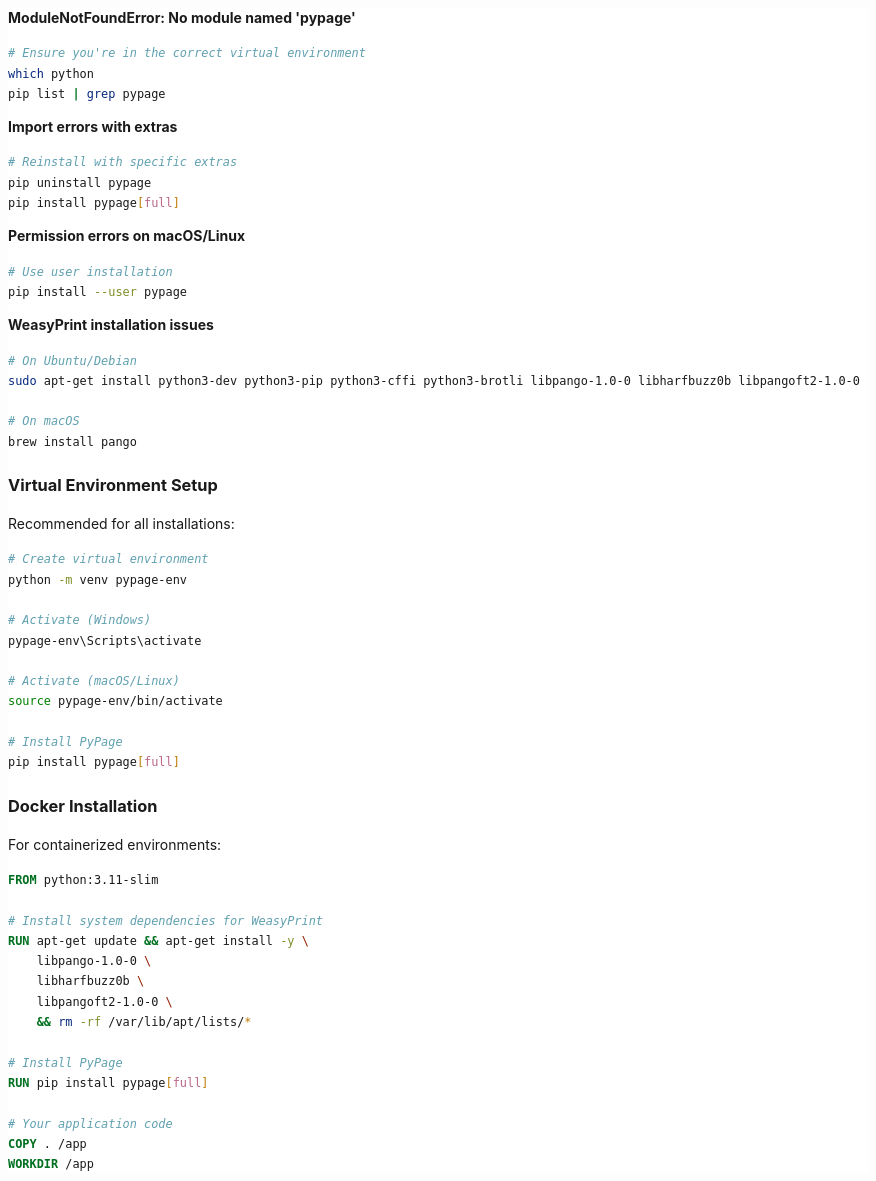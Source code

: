 **ModuleNotFoundError: No module named 'pypage'**
```bash
# Ensure you're in the correct virtual environment
which python
pip list | grep pypage
```

**Import errors with extras**
```bash
# Reinstall with specific extras
pip uninstall pypage
pip install pypage[full]
```

**Permission errors on macOS/Linux**
```bash
# Use user installation
pip install --user pypage
```

**WeasyPrint installation issues**
```bash
# On Ubuntu/Debian
sudo apt-get install python3-dev python3-pip python3-cffi python3-brotli libpango-1.0-0 libharfbuzz0b libpangoft2-1.0-0

# On macOS
brew install pango
```

### Virtual Environment Setup

Recommended for all installations:

```bash
# Create virtual environment
python -m venv pypage-env

# Activate (Windows)
pypage-env\Scripts\activate

# Activate (macOS/Linux)
source pypage-env/bin/activate

# Install PyPage
pip install pypage[full]
```

### Docker Installation

For containerized environments:

```dockerfile
FROM python:3.11-slim

# Install system dependencies for WeasyPrint
RUN apt-get update && apt-get install -y \
    libpango-1.0-0 \
    libharfbuzz0b \
    libpangoft2-1.0-0 \
    && rm -rf /var/lib/apt/lists/*

# Install PyPage
RUN pip install pypage[full]

# Your application code
COPY . /app
WORKDIR /app
```